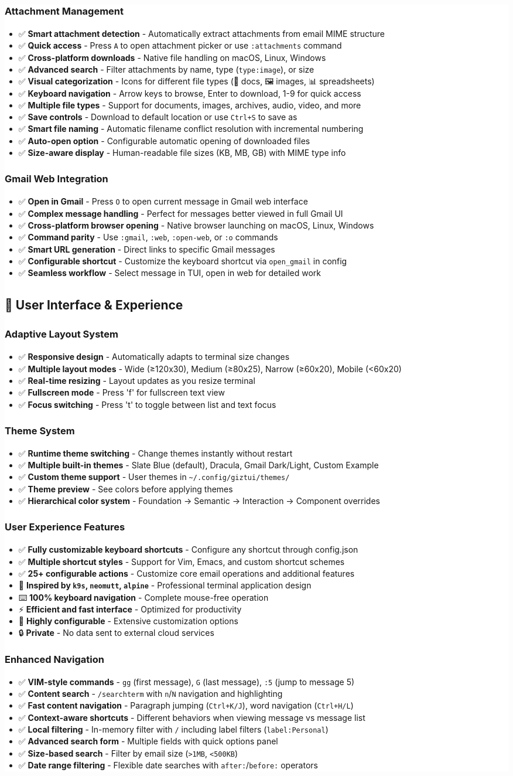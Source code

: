 ### Attachment Management
- ✅ **Smart attachment detection** - Automatically extract attachments from email MIME structure
- ✅ **Quick access** - Press `A` to open attachment picker or use `:attachments` command
- ✅ **Cross-platform downloads** - Native file handling on macOS, Linux, Windows
- ✅ **Advanced search** - Filter attachments by name, type (`type:image`), or size
- ✅ **Visual categorization** - Icons for different file types (📄 docs, 🖼️ images, 📊 spreadsheets)
- ✅ **Keyboard navigation** - Arrow keys to browse, Enter to download, 1-9 for quick access
- ✅ **Multiple file types** - Support for documents, images, archives, audio, video, and more
- ✅ **Save controls** - Download to default location or use `Ctrl+S` to save as
- ✅ **Smart file naming** - Automatic filename conflict resolution with incremental numbering
- ✅ **Auto-open option** - Configurable automatic opening of downloaded files
- ✅ **Size-aware display** - Human-readable file sizes (KB, MB, GB) with MIME type info

### Gmail Web Integration
- ✅ **Open in Gmail** - Press `O` to open current message in Gmail web interface
- ✅ **Complex message handling** - Perfect for messages better viewed in full Gmail UI
- ✅ **Cross-platform browser opening** - Native browser launching on macOS, Linux, Windows
- ✅ **Command parity** - Use `:gmail`, `:web`, `:open-web`, or `:o` commands
- ✅ **Smart URL generation** - Direct links to specific Gmail messages
- ✅ **Configurable shortcut** - Customize the keyboard shortcut via `open_gmail` in config
- ✅ **Seamless workflow** - Select message in TUI, open in web for detailed work

## 🎨 User Interface & Experience

### Adaptive Layout System
- ✅ **Responsive design** - Automatically adapts to terminal size changes
- ✅ **Multiple layout modes** - Wide (≥120x30), Medium (≥80x25), Narrow (≥60x20), Mobile (<60x20)
- ✅ **Real-time resizing** - Layout updates as you resize terminal
- ✅ **Fullscreen mode** - Press 'f' for fullscreen text view
- ✅ **Focus switching** - Press 't' to toggle between list and text focus

### Theme System
- ✅ **Runtime theme switching** - Change themes instantly without restart
- ✅ **Multiple built-in themes** - Slate Blue (default), Dracula, Gmail Dark/Light, Custom Example
- ✅ **Custom theme support** - User themes in `~/.config/giztui/themes/`
- ✅ **Theme preview** - See colors before applying themes
- ✅ **Hierarchical color system** - Foundation → Semantic → Interaction → Component overrides

### User Experience Features
- ✅ **Fully customizable keyboard shortcuts** - Configure any shortcut through config.json
- ✅ **Multiple shortcut styles** - Support for Vim, Emacs, and custom shortcut schemes
- ✅ **25+ configurable actions** - Customize core email operations and additional features
- 🎨 **Inspired by `k9s`, `neomutt`, `alpine`** - Professional terminal application design
- ⌨️ **100% keyboard navigation** - Complete mouse-free operation
- ⚡ **Efficient and fast interface** - Optimized for productivity
- 🔧 **Highly configurable** - Extensive customization options
- 🔒 **Private** - No data sent to external cloud services

### Enhanced Navigation
- ✅ **VIM-style commands** - `gg` (first message), `G` (last message), `:5` (jump to message 5)
- ✅ **Content search** - `/searchterm` with `n`/`N` navigation and highlighting
- ✅ **Fast content navigation** - Paragraph jumping (`Ctrl+K/J`), word navigation (`Ctrl+H/L`)
- ✅ **Context-aware shortcuts** - Different behaviors when viewing message vs message list
- ✅ **Local filtering** - In-memory filter with `/` including label filters (`label:Personal`)
- ✅ **Advanced search form** - Multiple fields with quick options panel
- ✅ **Size-based search** - Filter by email size (`>1MB`, `<500KB`)
- ✅ **Date range filtering** - Flexible date searches with `after:`/`before:` operators
